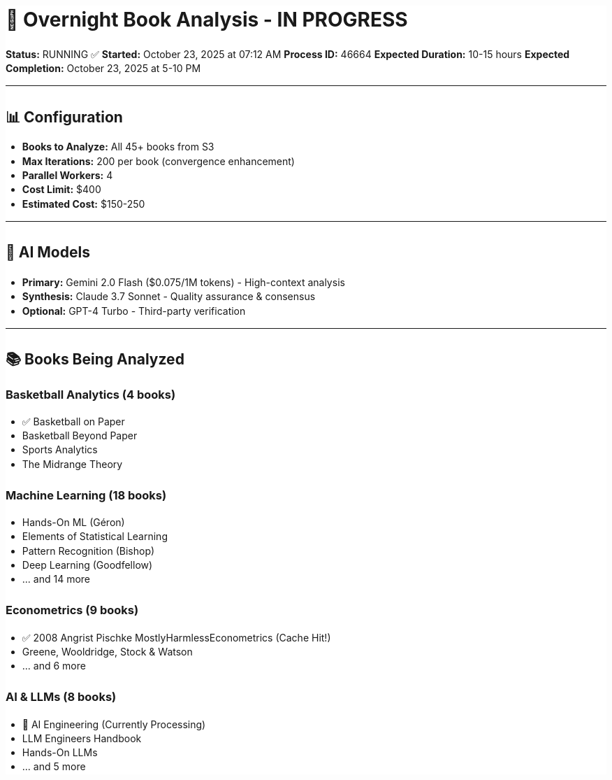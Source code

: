 # 🌙 Overnight Book Analysis - IN PROGRESS

**Status:** RUNNING ✅
**Started:** October 23, 2025 at 07:12 AM
**Process ID:** 46664
**Expected Duration:** 10-15 hours
**Expected Completion:** October 23, 2025 at 5-10 PM

---

## 📊 Configuration

- **Books to Analyze:** All 45+ books from S3
- **Max Iterations:** 200 per book (convergence enhancement)
- **Parallel Workers:** 4
- **Cost Limit:** $400
- **Estimated Cost:** $150-250

---

## 🤖 AI Models

- **Primary:** Gemini 2.0 Flash ($0.075/1M tokens) - High-context analysis
- **Synthesis:** Claude 3.7 Sonnet - Quality assurance & consensus
- **Optional:** GPT-4 Turbo - Third-party verification

---

## 📚 Books Being Analyzed

### Basketball Analytics (4 books)
- ✅ Basketball on Paper
- Basketball Beyond Paper
- Sports Analytics
- The Midrange Theory

### Machine Learning (18 books)
- Hands-On ML (Géron)
- Elements of Statistical Learning
- Pattern Recognition (Bishop)
- Deep Learning (Goodfellow)
- ... and 14 more

### Econometrics (9 books)
- ✅ 2008 Angrist Pischke MostlyHarmlessEconometrics (Cache Hit!)
- Greene, Wooldridge, Stock & Watson
- ... and 6 more

### AI & LLMs (8 books)
- 🔄 AI Engineering (Currently Processing)
- LLM Engineers Handbook
- Hands-On LLMs
- ... and 5 more
